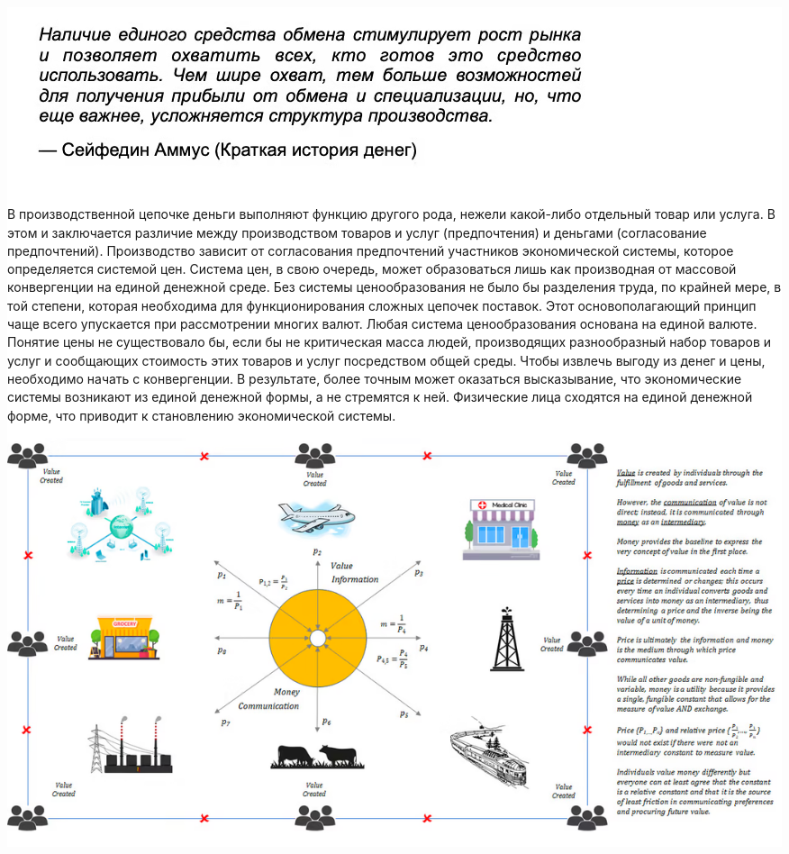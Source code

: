 ![Сейфедин Амус](/img/gts-12-3.png#center)

В производственной цепочке деньги выполняют функцию другого рода, нежели какой-либо отдельный товар или услуга. В этом и заключается различие между производством товаров и услуг (предпочтения) и деньгами (согласование предпочтений). Производство зависит от согласования предпочтений участников экономической системы, которое определяется системой цен. Система цен, в свою очередь, может образоваться лишь как производная от массовой конвергенции на единой денежной среде. Без системы ценообразования не было бы разделения труда, по крайней мере, в той степени, которая необходима для функционирования сложных цепочек поставок. Этот основополагающий принцип чаще всего упускается при рассмотрении многих валют. Любая система ценообразования основана на единой валюте. Понятие цены не существовало бы, если бы не критическая масса людей, производящих разнообразный набор товаров и услуг и сообщающих стоимость этих товаров и услуг посредством общей среды. Чтобы извлечь выгоду из денег и цены, необходимо начать с конвергенции. В результате, более точным может оказаться высказывание, что экономические системы возникают из единой денежной формы, а не стремятся к ней. Физические лица сходятся на единой денежной форме, что приводит к становлению экономической системы.

![money-pricing](/img/gts-12-4.png#center)
